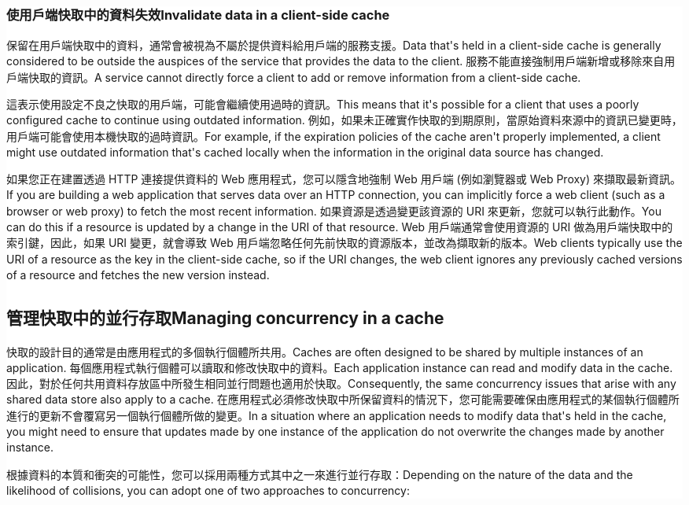 ### <a name="invalidate-data-in-a-client-side-cache"></a><span data-ttu-id="1c0eb-217">使用戶端快取中的資料失效</span><span class="sxs-lookup"><span data-stu-id="1c0eb-217">Invalidate data in a client-side cache</span></span>

<span data-ttu-id="1c0eb-218">保留在用戶端快取中的資料，通常會被視為不屬於提供資料給用戶端的服務支援。</span><span class="sxs-lookup"><span data-stu-id="1c0eb-218">Data that's held in a client-side cache is generally considered to be outside the auspices of the service that provides the data to the client.</span></span> <span data-ttu-id="1c0eb-219">服務不能直接強制用戶端新增或移除來自用戶端快取的資訊。</span><span class="sxs-lookup"><span data-stu-id="1c0eb-219">A service cannot directly force a client to add or remove information from a client-side cache.</span></span>

<span data-ttu-id="1c0eb-220">這表示使用設定不良之快取的用戶端，可能會繼續使用過時的資訊。</span><span class="sxs-lookup"><span data-stu-id="1c0eb-220">This means that it's possible for a client that uses a poorly configured cache to continue using outdated information.</span></span> <span data-ttu-id="1c0eb-221">例如，如果未正確實作快取的到期原則，當原始資料來源中的資訊已變更時，用戶端可能會使用本機快取的過時資訊。</span><span class="sxs-lookup"><span data-stu-id="1c0eb-221">For example, if the expiration policies of the cache aren't properly implemented, a client might use outdated information that's cached locally when the information in the original data source has changed.</span></span>

<span data-ttu-id="1c0eb-222">如果您正在建置透過 HTTP 連接提供資料的 Web 應用程式，您可以隱含地強制 Web 用戶端 (例如瀏覽器或 Web Proxy) 來擷取最新資訊。</span><span class="sxs-lookup"><span data-stu-id="1c0eb-222">If you are building a web application that serves data over an HTTP connection, you can implicitly force a web client (such as a browser or web proxy) to fetch the most recent information.</span></span> <span data-ttu-id="1c0eb-223">如果資源是透過變更該資源的 URI 來更新，您就可以執行此動作。</span><span class="sxs-lookup"><span data-stu-id="1c0eb-223">You can do this if a resource is updated by a change in the URI of that resource.</span></span> <span data-ttu-id="1c0eb-224">Web 用戶端通常會使用資源的 URI 做為用戶端快取中的索引鍵，因此，如果 URI 變更，就會導致 Web 用戶端忽略任何先前快取的資源版本，並改為擷取新的版本。</span><span class="sxs-lookup"><span data-stu-id="1c0eb-224">Web clients typically use the URI of a resource as the key in the client-side cache, so if the URI changes, the web client ignores any previously cached versions of a resource and fetches the new version instead.</span></span>

## <a name="managing-concurrency-in-a-cache"></a><span data-ttu-id="1c0eb-225">管理快取中的並行存取</span><span class="sxs-lookup"><span data-stu-id="1c0eb-225">Managing concurrency in a cache</span></span>

<span data-ttu-id="1c0eb-226">快取的設計目的通常是由應用程式的多個執行個體所共用。</span><span class="sxs-lookup"><span data-stu-id="1c0eb-226">Caches are often designed to be shared by multiple instances of an application.</span></span> <span data-ttu-id="1c0eb-227">每個應用程式執行個體可以讀取和修改快取中的資料。</span><span class="sxs-lookup"><span data-stu-id="1c0eb-227">Each application instance can read and modify data in the cache.</span></span> <span data-ttu-id="1c0eb-228">因此，對於任何共用資料存放區中所發生相同並行問題也適用於快取。</span><span class="sxs-lookup"><span data-stu-id="1c0eb-228">Consequently, the same concurrency issues that arise with any shared data store also apply to a cache.</span></span> <span data-ttu-id="1c0eb-229">在應用程式必須修改快取中所保留資料的情況下，您可能需要確保由應用程式的某個執行個體所進行的更新不會覆寫另一個執行個體所做的變更。</span><span class="sxs-lookup"><span data-stu-id="1c0eb-229">In a situation where an application needs to modify data that's held in the cache, you might need to ensure that updates made by one instance of the application do not overwrite the changes made by another instance.</span></span>

<span data-ttu-id="1c0eb-230">根據資料的本質和衝突的可能性，您可以採用兩種方式其中之一來進行並行存取：</span><span class="sxs-lookup"><span data-stu-id="1c0eb-230">Depending on the nature of the data and the likelihood of collisions, you can adopt one of two approaches to concurrency:</span></span>
